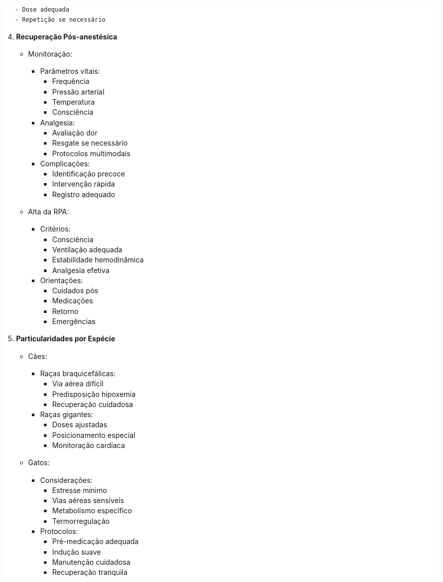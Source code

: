        - Dose adequada
       - Repetição se necessário

4. **Recuperação Pós-anestésica**
   - Monitoração:
     * Parâmetros vitais:
       - Frequência
       - Pressão arterial
       - Temperatura
       - Consciência
     * Analgesia:
       - Avaliação dor
       - Resgate se necessário
       - Protocolos multimodais
     * Complicações:
       - Identificação precoce
       - Intervenção rápida
       - Registro adequado
   
   - Alta da RPA:
     * Critérios:
       - Consciência
       - Ventilação adequada
       - Estabilidade hemodinâmica
       - Analgesia efetiva
     * Orientações:
       - Cuidados pós
       - Medicações
       - Retorno
       - Emergências

5. **Particularidades por Espécie**
   - Cães:
     * Raças braquicefálicas:
       - Via aérea difícil
       - Predisposição hipoxemia
       - Recuperação cuidadosa
     * Raças gigantes:
       - Doses ajustadas
       - Posicionamento especial
       - Monitoração cardíaca
   
   - Gatos:
     * Considerações:
       - Estresse mínimo
       - Vias aéreas sensíveis
       - Metabolismo específico
       - Termorregulação
     * Protocolos:
       - Pré-medicação adequada
       - Indução suave
       - Manutenção cuidadosa
       - Recuperação tranquila
   